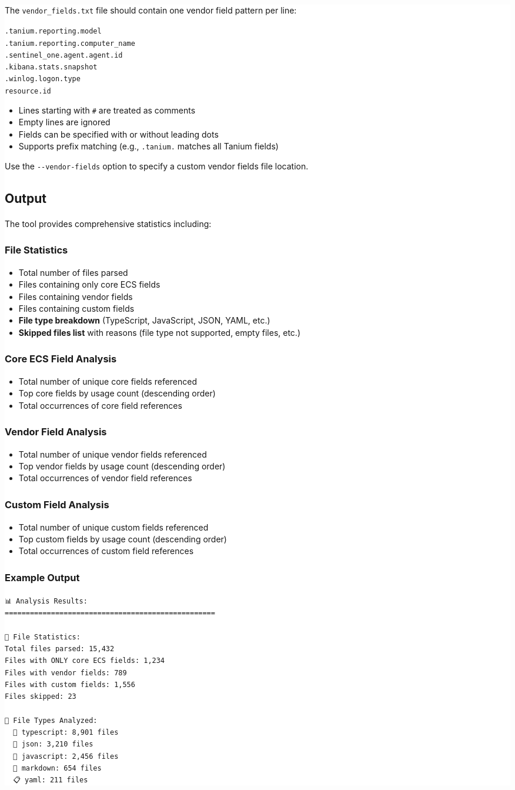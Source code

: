 The `vendor_fields.txt` file should contain one vendor field pattern per line:

```text
.tanium.reporting.model
.tanium.reporting.computer_name
.sentinel_one.agent.agent.id
.kibana.stats.snapshot
.winlog.logon.type
resource.id
```

- Lines starting with `#` are treated as comments
- Empty lines are ignored
- Fields can be specified with or without leading dots
- Supports prefix matching (e.g., `.tanium.` matches all Tanium fields)

Use the `--vendor-fields` option to specify a custom vendor fields file location.

## Output

The tool provides comprehensive statistics including:

### File Statistics
- Total number of files parsed
- Files containing only core ECS fields
- Files containing vendor fields
- Files containing custom fields
- **File type breakdown** (TypeScript, JavaScript, JSON, YAML, etc.)
- **Skipped files list** with reasons (file type not supported, empty files, etc.)

### Core ECS Field Analysis
- Total number of unique core fields referenced
- Top core fields by usage count (descending order)
- Total occurrences of core field references

### Vendor Field Analysis
- Total number of unique vendor fields referenced
- Top vendor fields by usage count (descending order)  
- Total occurrences of vendor field references

### Custom Field Analysis
- Total number of unique custom fields referenced
- Top custom fields by usage count (descending order)  
- Total occurrences of custom field references

### Example Output

```
📊 Analysis Results:
==================================================

📁 File Statistics:
Total files parsed: 15,432
Files with ONLY core ECS fields: 1,234
Files with vendor fields: 789
Files with custom fields: 1,556
Files skipped: 23

📂 File Types Analyzed:
  📘 typescript: 8,901 files
  📄 json: 3,210 files
  📙 javascript: 2,456 files
  📝 markdown: 654 files
  📋 yaml: 211 files
```